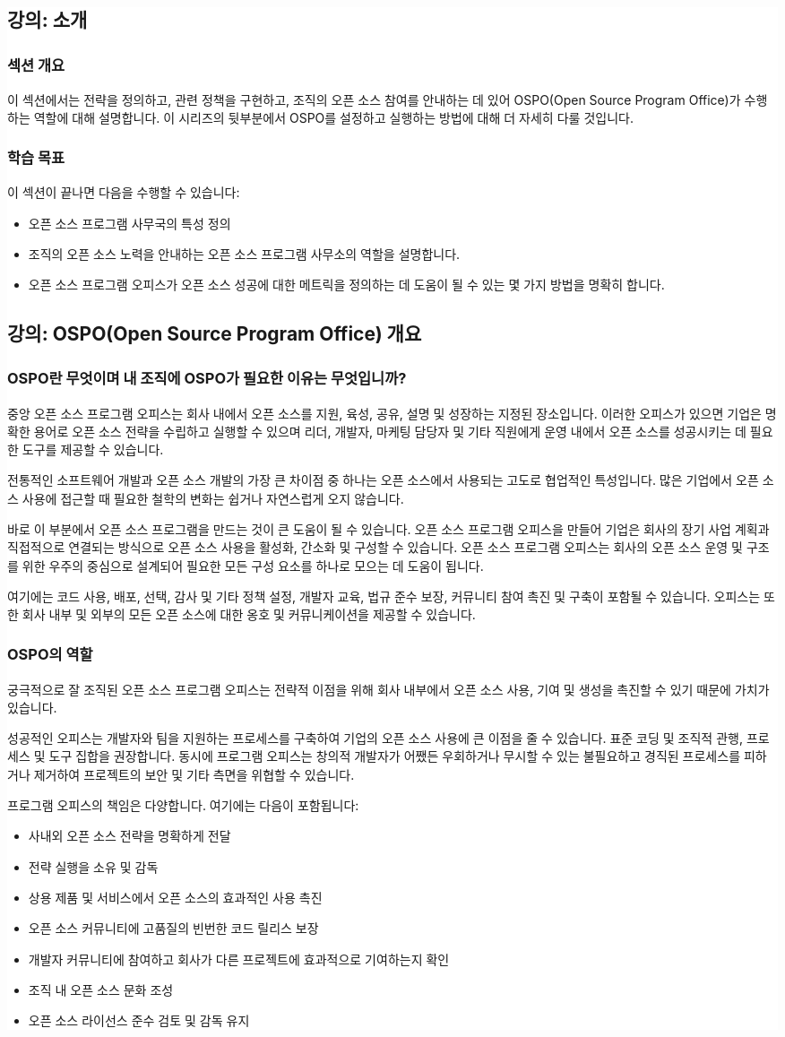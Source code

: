 ## 강의: 소개

### 섹션 개요

이 섹션에서는 전략을 정의하고, 관련 정책을 구현하고, 조직의 오픈 소스 참여를 안내하는 데 있어 OSPO(Open Source Program Office)가 수행하는 역할에 대해 설명합니다. 이 시리즈의 뒷부분에서 OSPO를 설정하고 실행하는 방법에 대해 더 자세히 다룰 것입니다.

### 학습 목표

이 섹션이 끝나면 다음을 수행할 수 있습니다:

- 오픈 소스 프로그램 사무국의 특성 정의

- 조직의 오픈 소스 노력을 안내하는 오픈 소스 프로그램 사무소의 역할을 설명합니다.

- 오픈 소스 프로그램 오피스가 오픈 소스 성공에 대한 메트릭을 정의하는 데 도움이 될 수 있는 몇 가지 방법을 명확히 합니다.

## 강의: OSPO(Open Source Program Office) 개요

### OSPO란 무엇이며 내 조직에 OSPO가 필요한 이유는 무엇입니까?

중앙 오픈 소스 프로그램 오피스는 회사 내에서 오픈 소스를 지원, 육성, 공유, 설명 및 성장하는 지정된 장소입니다. 이러한 오피스가 있으면 기업은 명확한 용어로 오픈 소스 전략을 수립하고 실행할 수 있으며 리더, 개발자, 마케팅 담당자 및 기타 직원에게 운영 내에서 오픈 소스를 성공시키는 데 필요한 도구를 제공할 수 있습니다.

전통적인 소프트웨어 개발과 오픈 소스 개발의 가장 큰 차이점 중 하나는 오픈 소스에서 사용되는 고도로 협업적인 특성입니다. 많은 기업에서 오픈 소스 사용에 접근할 때 필요한 철학의 변화는 쉽거나 자연스럽게 오지 않습니다.

바로 이 부분에서 오픈 소스 프로그램을 만드는 것이 큰 도움이 될 수 있습니다. 오픈 소스 프로그램 오피스을 만들어 기업은 회사의 장기 사업 계획과 직접적으로 연결되는 방식으로 오픈 소스 사용을 활성화, 간소화 및 구성할 수 있습니다. 오픈 소스 프로그램 오피스는 회사의 오픈 소스 운영 및 구조를 위한 우주의 중심으로 설계되어 필요한 모든 구성 요소를 하나로 모으는 데 도움이 됩니다.

여기에는 코드 사용, 배포, 선택, 감사 및 기타 정책 설정, 개발자 교육, 법규 준수 보장, 커뮤니티 참여 촉진 및 구축이 포함될 수 있습니다. 오피스는 또한 회사 내부 및 외부의 모든 오픈 소스에 대한 옹호 및 커뮤니케이션을 제공할 수 있습니다.

### OSPO의 역할

궁극적으로 잘 조직된 오픈 소스 프로그램 오피스는 전략적 이점을 위해 회사 내부에서 오픈 소스 사용, 기여 및 생성을 촉진할 수 있기 때문에 가치가 있습니다.

성공적인 오피스는 개발자와 팀을 지원하는 프로세스를 구축하여 기업의 오픈 소스 사용에 큰 이점을 줄 수 있습니다. 표준 코딩 및 조직적 관행, 프로세스 및 도구 집합을 권장합니다. 동시에 프로그램 오피스는 창의적 개발자가 어쨌든 우회하거나 무시할 수 있는 불필요하고 경직된 프로세스를 피하거나 제거하여 프로젝트의 보안 및 기타 측면을 위협할 수 있습니다.

프로그램 오피스의 책임은 다양합니다. 여기에는 다음이 포함됩니다:

- 사내외 오픈 소스 전략을 명확하게 전달

- 전략 실행을 소유 및 감독

- 상용 제품 및 서비스에서 오픈 소스의 효과적인 사용 촉진

- 오픈 소스 커뮤니티에 고품질의 빈번한 코드 릴리스 보장

- 개발자 커뮤니티에 참여하고 회사가 다른 프로젝트에 효과적으로 기여하는지 확인

- 조직 내 오픈 소스 문화 조성

- 오픈 소스 라이선스 준수 검토 및 감독 유지
